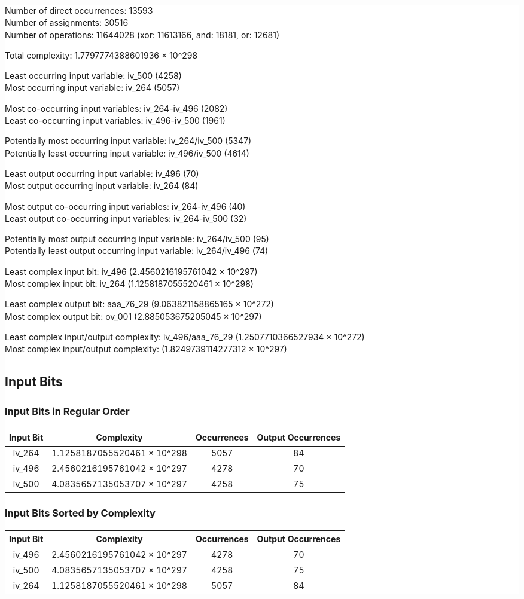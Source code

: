 Number of direct occurrences: 13593  
Number of assignments: 30516  
Number of operations: 11644028
(xor: 11613166,
and: 18181,
or: 12681)

Total complexity: 1.7797774388601936 × 10^298

Least occurring input variable: iv_500 (4258)  
Most occurring input variable: iv_264 (5057)

Most co-occurring input variables: iv_264-iv_496 (2082)  
Least co-occurring input variables: iv_496-iv_500 (1961)

Potentially most occurring input variable: iv_264/iv_500 (5347)  
Potentially least occurring input variable: iv_496/iv_500 (4614)

Least output occurring input variable: iv_496 (70)  
Most output occurring input variable: iv_264 (84)

Most output co-occurring input variables: iv_264-iv_496 (40)  
Least output co-occurring input variables: iv_264-iv_500 (32)

Potentially most output occurring input variable: iv_264/iv_500 (95)  
Potentially least output occurring input variable: iv_264/iv_496 (74)

Least complex input bit: iv_496 (2.4560216195761042 × 10^297)  
Most complex input bit: iv_264 (1.1258187055520461 × 10^298)

Least complex output bit: aaa_76_29 (9.063821158865165 × 10^272)  
Most complex output bit: ov_001 (2.885053675205045 × 10^297)

Least complex input/output complexity: iv_496/aaa_76_29 (1.2507710366527934 × 10^272)  
Most complex input/output complexity:  (1.8249739114277312 × 10^297)

## Input Bits

### Input Bits in Regular Order

| Input Bit | Complexity | Occurrences | Output Occurrences |
|:---------:|:----------:|:-----------:|:------------------:|
| iv_264 | 1.1258187055520461 × 10^298 | 5057 | 84 |
| iv_496 | 2.4560216195761042 × 10^297 | 4278 | 70 |
| iv_500 | 4.0835657135053707 × 10^297 | 4258 | 75 |

### Input Bits Sorted by Complexity

| Input Bit | Complexity | Occurrences | Output Occurrences |
|:---------:|:----------:|:-----------:|:------------------:|
| iv_496 | 2.4560216195761042 × 10^297 | 4278 | 70 |
| iv_500 | 4.0835657135053707 × 10^297 | 4258 | 75 |
| iv_264 | 1.1258187055520461 × 10^298 | 5057 | 84 |
